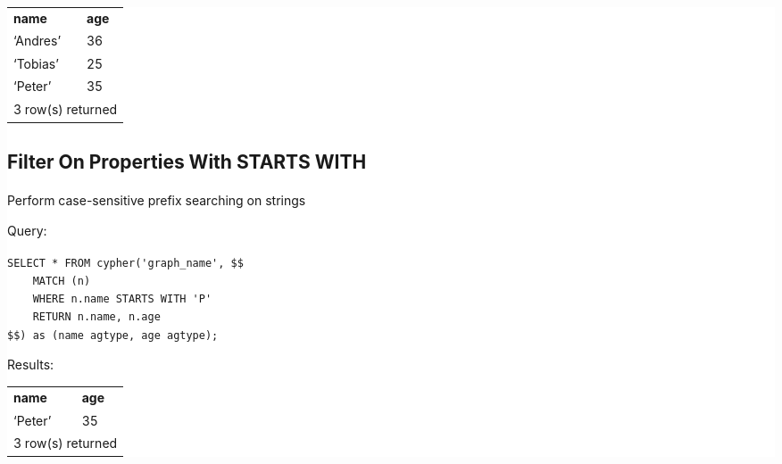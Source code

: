 
<table>
  <tr>
   <td><strong>name</strong>
   </td>
   <td><strong>age</strong>
   </td>
  </tr>
  <tr>
   <td>‘Andres’
   </td>
   <td>36
   </td>
  </tr>
  <tr>
   <td>‘Tobias’
   </td>
   <td>25
   </td>
  </tr>
  <tr>
   <td>‘Peter’
   </td>
   <td>35
   </td>
  </tr>
  <tr>
   <td colspan="2" >3 row(s) returned
   </td>
  </tr>
</table>



## Filter On Properties With STARTS WITH

Perform case-sensitive prefix searching on strings

Query:


```
SELECT * FROM cypher('graph_name', $$
    MATCH (n)
    WHERE n.name STARTS WITH 'P'
    RETURN n.name, n.age
$$) as (name agtype, age agtype);
```


Results:


<table>
  <tr>
   <td><strong>name</strong>
   </td>
   <td><strong>age</strong>
   </td>
  </tr>
  <tr>
   <td>‘Peter’
   </td>
   <td>35
   </td>
  </tr>
  <tr>
   <td colspan="2" >3 row(s) returned